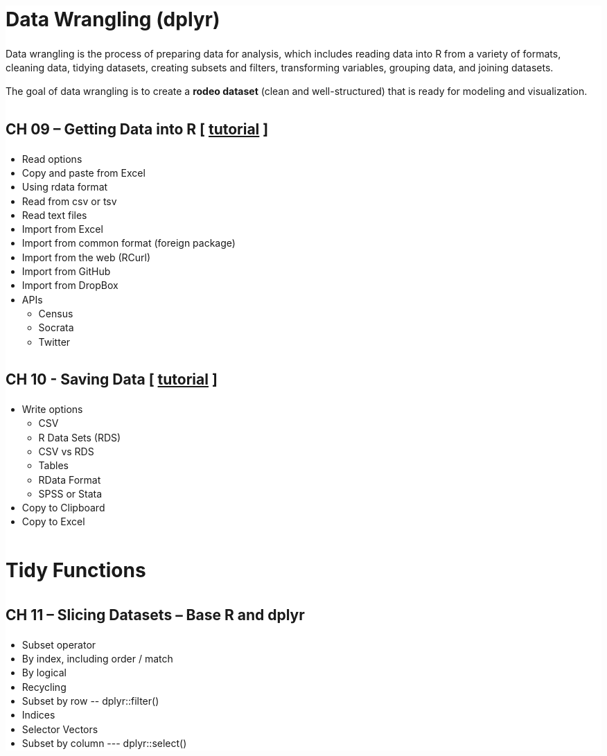 

# Data Wrangling (dplyr)

Data wrangling is the process of preparing data for analysis, which includes reading data into R from a variety of formats, cleaning data, tidying datasets, creating subsets and filters, transforming variables, grouping data, and joining datasets. 

The goal of data wrangling is to create a **rodeo dataset** (clean and well-structured) that is ready for modeling and visualization. 

## CH 09 – Getting Data into R [ [tutorial](https://www.datacamp.com/community/tutorials/r-data-import-tutorial) ]
* Read options   
* Copy and paste from Excel 
* Using rdata format 
* Read from csv or tsv
* Read text files
* Import from Excel
* Import from common format (foreign package)
* Import from the web (RCurl)
* Import from GitHub
* Import from DropBox
* APIs
  - Census
  - Socrata
  - Twitter

## CH 10 - Saving Data [ [tutorial](https://thomasleeper.com/Rcourse/Tutorials/savingdata.html) ]
* Write options 
  - CSV 
  - R Data Sets (RDS)
  - CSV vs RDS
  - Tables 
  - RData Format
  - SPSS or Stata 
* Copy to Clipboard 
* Copy to Excel 


# Tidy Functions

## CH 11 – Slicing Datasets – Base R and dplyr
* Subset operator
* By index, including order / match
* By logical
* Recycling
* Subset by row  -- dplyr::filter()
* Indices
* Selector Vectors
* Subset by column  ---  dplyr::select()
